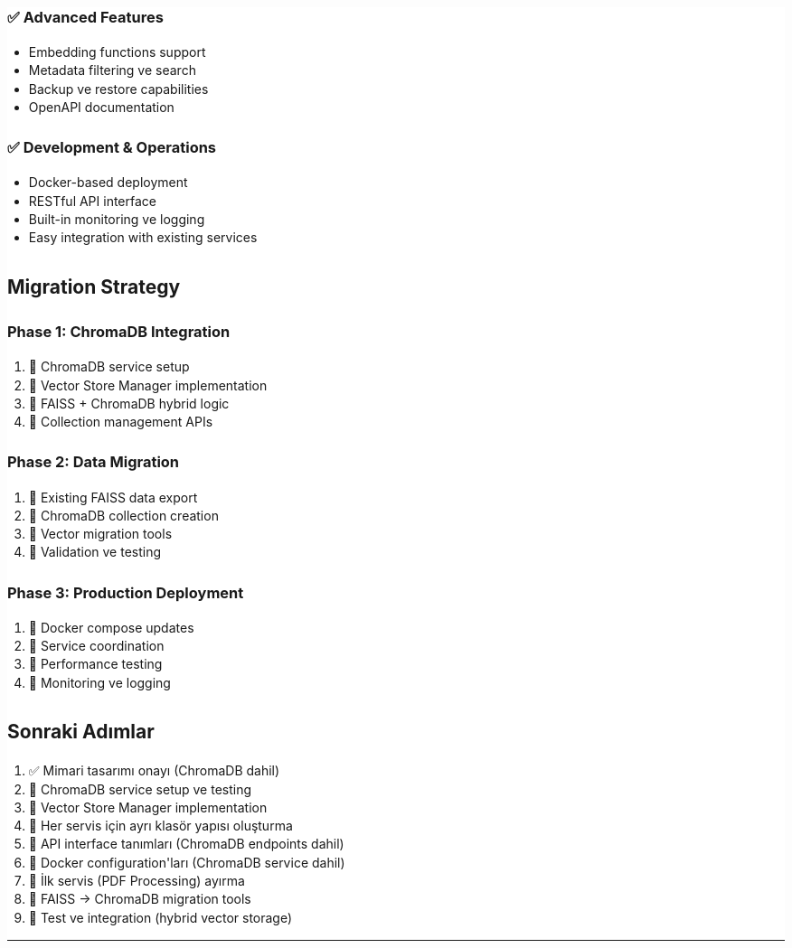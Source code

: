 ### ✅ Advanced Features

- Embedding functions support
- Metadata filtering ve search
- Backup ve restore capabilities
- OpenAPI documentation

### ✅ Development & Operations

- Docker-based deployment
- RESTful API interface
- Built-in monitoring ve logging
- Easy integration with existing services

## Migration Strategy

### Phase 1: ChromaDB Integration

1. 🔄 ChromaDB service setup
2. 🔄 Vector Store Manager implementation
3. 🔄 FAISS + ChromaDB hybrid logic
4. 🔄 Collection management APIs

### Phase 2: Data Migration

1. 🔄 Existing FAISS data export
2. 🔄 ChromaDB collection creation
3. 🔄 Vector migration tools
4. 🔄 Validation ve testing

### Phase 3: Production Deployment

1. 🔄 Docker compose updates
2. 🔄 Service coordination
3. 🔄 Performance testing
4. 🔄 Monitoring ve logging

## Sonraki Adımlar

1. ✅ Mimari tasarımı onayı (ChromaDB dahil)
2. 🔄 ChromaDB service setup ve testing
3. 🔄 Vector Store Manager implementation
4. 🔄 Her servis için ayrı klasör yapısı oluşturma
5. 🔄 API interface tanımları (ChromaDB endpoints dahil)
6. 🔄 Docker configuration'ları (ChromaDB service dahil)
7. 🔄 İlk servis (PDF Processing) ayırma
8. 🔄 FAISS → ChromaDB migration tools
9. 🔄 Test ve integration (hybrid vector storage)

---
